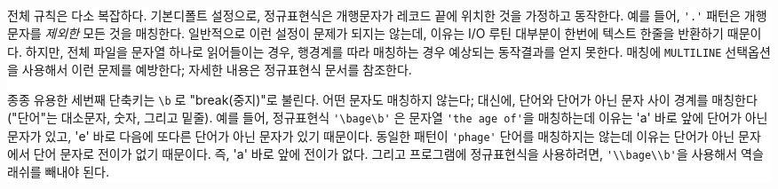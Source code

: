 전체 규칙은 다소 복잡하다. 기본디폴트 설정으로, 정규표현식은 개행문자가 레코드 끝에 위치한 것을 가정하고 동작한다.
예를 들어, `'.'` 패턴은 개행문자를 *제외한* 모든 것을 매칭한다.
일반적으로 이런 설정이 문제가 되지는 않는데, 이유는 I/O 루틴 대부분이 한번에 텍스트 한줄을 반환하기 때문이다.
하지만, 전체 파일을 문자열 하나로 읽어들이는 경우, 행경계를 따라 매칭하는 경우 예상되는 동작결과를 얻지 못한다.
매칭에 `MULTILINE` 선택옵션을 사용해서 이런 문제를 예방한다; 자세한 내용은 정규표현식 문서를 참조한다.

종종 유용한 세번째 단축키는 `\b` 로 "break(중지)"로 불린다.
어떤 문자도 매칭하지 않는다; 대신에, 단어와 단어가 아닌 문자 사이 경계를 매칭한다("단어"는 대소문자, 숫자, 그리고 밑줄).
예를 들어, 정규표현식 `'\bage\b'` 은 문자열 `'the age of'`을 매칭하는데 이유는
'a' 바로 앞에 단어가 아닌 문자가 있고, 'e' 바로 다음에 또다른 단어가 아닌 문자가 있기 때문이다.
동일한 패턴이 `'phage'` 단어를 매칭하지는 않는데 이유는 단어가 아닌 문자에서 단어 문자로 전이가 없기 때문이다. 즉, 'a' 바로 앞에 전이가 없다. 그리고 프로그램에 정규표현식을 사용하려면, `'\\bage\\b'`을 사용해서 역슬래쉬를 빼내야 된다.

